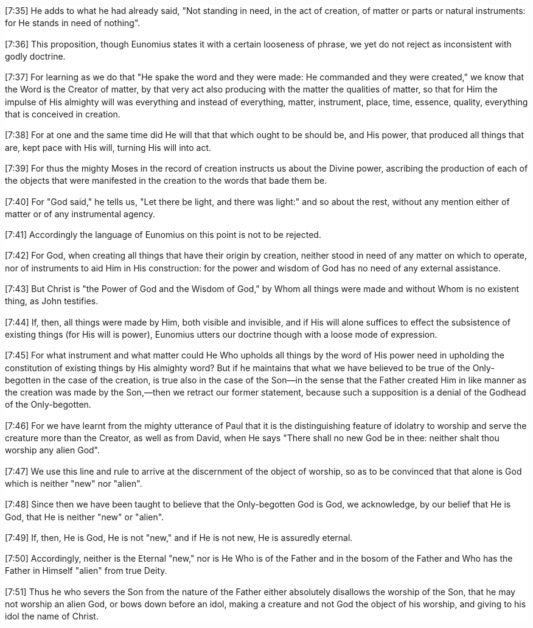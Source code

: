 [7:35] He adds to what he had already said, "Not standing in need, in the act of creation, of matter or parts or natural instruments: for He stands in need of nothing".

[7:36] This proposition, though Eunomius states it with a certain looseness of phrase, we yet do not reject as inconsistent with godly doctrine.

[7:37] For learning as we do that "He spake the word and they were made: He commanded and they were created," we know that the Word is the Creator of matter, by that very act also producing with the matter the qualities of matter, so that for Him the impulse of His almighty will was everything and instead of everything, matter, instrument, place, time, essence, quality, everything that is conceived in creation.

[7:38] For at one and the same time did He will that that which ought to be should be, and His power, that produced all things that are, kept pace with His will, turning His will into act.

[7:39] For thus the mighty Moses in the record of creation instructs us about the Divine power, ascribing the production of each of the objects that were manifested in the creation to the words that bade them be.

[7:40] For "God said," he tells us, "Let there be light, and there was light:" and so about the rest, without any mention either of matter or of any instrumental agency.

[7:41] Accordingly the language of Eunomius on this point is not to be rejected.

[7:42] For God, when creating all things that have their origin by creation, neither stood in need of any matter on which to operate, nor of instruments to aid Him in His construction: for the power and wisdom of God has no need of any external assistance.

[7:43] But Christ is "the Power of God and the Wisdom of God," by Whom all things were made and without Whom is no existent thing, as John testifies.

[7:44] If, then, all things were made by Him, both visible and invisible, and if His will alone suffices to effect the subsistence of existing things (for His will is power), Eunomius utters our doctrine though with a loose mode of expression.

[7:45] For what instrument and what matter could He Who upholds all things by the word of His power need in upholding the constitution of existing things by His almighty word? But if he maintains that what we have believed to be true of the Only-begotten in the case of the creation, is true also in the case of the Son—in the sense that the Father created Him in like manner as the creation was made by the Son,—then we retract our former statement, because such a supposition is a denial of the Godhead of the Only-begotten.

[7:46] For we have learnt from the mighty utterance of Paul that it is the distinguishing feature of idolatry to worship and serve the creature more than the Creator, as well as from David, when He says "There shall no new God be in thee: neither shalt thou worship any alien God".

[7:47] We use this line and rule to arrive at the discernment of the object of worship, so as to be convinced that that alone is God which is neither "new" nor "alien".

[7:48] Since then we have been taught to believe that the Only-begotten God is God, we acknowledge, by our belief that He is God, that He is neither "new" or "alien".

[7:49] If, then, He is God, He is not "new," and if He is not new, He is assuredly eternal.

[7:50] Accordingly, neither is the Eternal "new," nor is He Who is of the Father and in the bosom of the Father and Who has the Father in Himself "alien" from true Deity.

[7:51] Thus he who severs the Son from the nature of the Father either absolutely disallows the worship of the Son, that he may not worship an alien God, or bows down before an idol, making a creature and not God the object of his worship, and giving to his idol the name of Christ.
